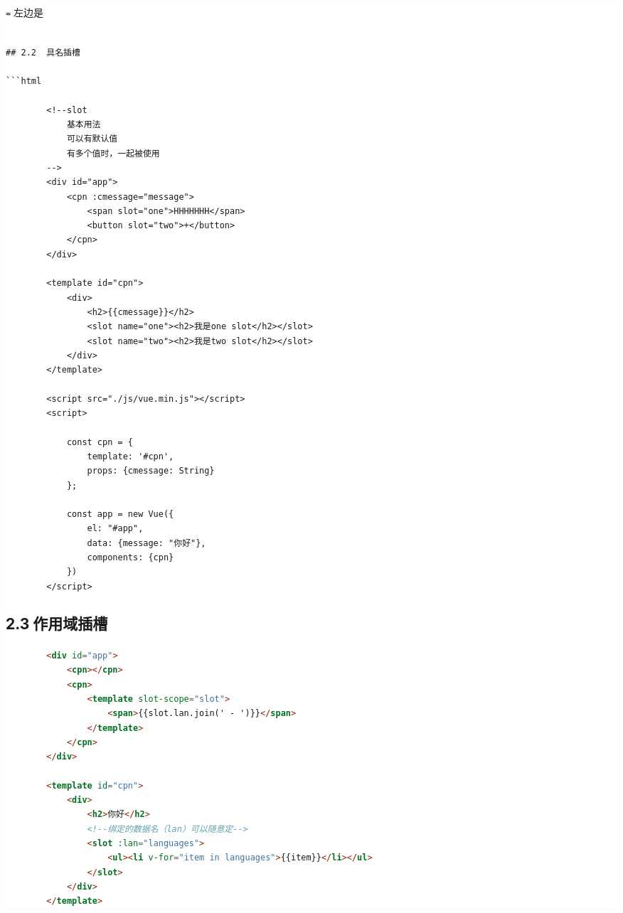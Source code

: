 ```=``` 左边是
```

## 2.2  具名插槽

```html

        <!--slot 
            基本用法
            可以有默认值
            有多个值时，一起被使用
		-->
		<div id="app">
            <cpn :cmessage="message">
                <span slot="one">HHHHHHH</span>
                <button slot="two">+</button>
            </cpn>
		</div>

		<template id="cpn">
			<div>
				<h2>{{cmessage}}</h2>
				<slot name="one"><h2>我是one slot</h2></slot>
                <slot name="two"><h2>我是two slot</h2></slot>
			</div>
		</template>

		<script src="./js/vue.min.js"></script>
		<script>

			const cpn = {
				template: '#cpn',
				props: {cmessage: String}
			};

			const app = new Vue({
				el: "#app",
				data: {message: "你好"},
				components: {cpn}
			})
		</script>
```

## 2.3  作用域插槽

```html
		<div id="app">
			<cpn></cpn>
			<cpn>
				<template slot-scope="slot">
					<span>{{slot.lan.join(' - ')}}</span>
				</template>
			</cpn>
		</div>

		<template id="cpn">
			<div>
				<h2>你好</h2>
                <!--绑定的数据名（lan）可以随意定-->
				<slot :lan="languages">
					<ul><li v-for="item in languages">{{item}}</li></ul>
				</slot>
			</div>
		</template>
```